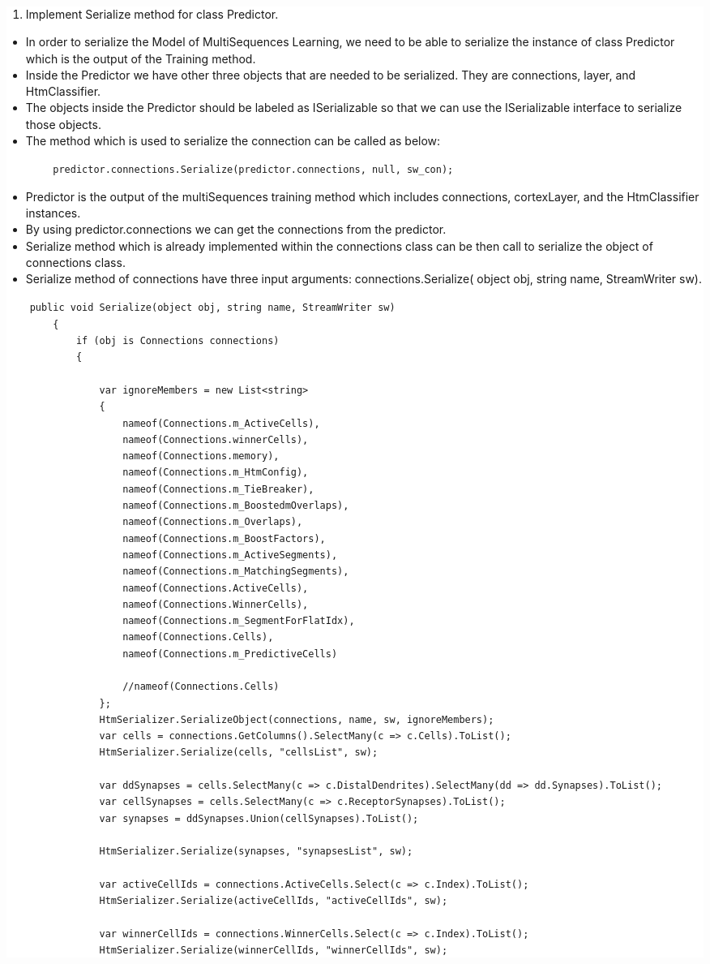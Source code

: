 1. Implement Serialize method for class Predictor.
- In order to serialize the Model of MultiSequences Learning, we need to be able to serialize the instance of class Predictor which is the output of the Training method.
- Inside the Predictor we have other three objects that are needed to be serialized. They are connections, layer, and HtmClassifier.
- The objects inside the Predictor should be labeled as ISerializable so that we can use the ISerializable interface to serialize those objects.
- The method which is used to serialize the connection can be called as below:

```
		predictor.connections.Serialize(predictor.connections, null, sw_con);
```

+ Predictor is the output of the multiSequences training method which includes connections, cortexLayer, and the HtmClassifier instances.
+ By using predictor.connections we can get the connections from the predictor.
+ Serialize method which is already implemented within the connections class can be then call to serialize the object of connections class.
+ Serialize method of connections have three input arguments: connections.Serialize( object obj, string name, StreamWriter sw).

```
	public void Serialize(object obj, string name, StreamWriter sw)
        {
            if (obj is Connections connections)
            {

                var ignoreMembers = new List<string>
                {
                    nameof(Connections.m_ActiveCells),
                    nameof(Connections.winnerCells),
                    nameof(Connections.memory),
                    nameof(Connections.m_HtmConfig),
                    nameof(Connections.m_TieBreaker),
                    nameof(Connections.m_BoostedmOverlaps),
                    nameof(Connections.m_Overlaps),
                    nameof(Connections.m_BoostFactors),
                    nameof(Connections.m_ActiveSegments),
                    nameof(Connections.m_MatchingSegments),
                    nameof(Connections.ActiveCells),
                    nameof(Connections.WinnerCells),
                    nameof(Connections.m_SegmentForFlatIdx),
                    nameof(Connections.Cells),
                    nameof(Connections.m_PredictiveCells)

                    //nameof(Connections.Cells)
                };
                HtmSerializer.SerializeObject(connections, name, sw, ignoreMembers);
                var cells = connections.GetColumns().SelectMany(c => c.Cells).ToList();
                HtmSerializer.Serialize(cells, "cellsList", sw);

                var ddSynapses = cells.SelectMany(c => c.DistalDendrites).SelectMany(dd => dd.Synapses).ToList();
                var cellSynapses = cells.SelectMany(c => c.ReceptorSynapses).ToList();
                var synapses = ddSynapses.Union(cellSynapses).ToList();

                HtmSerializer.Serialize(synapses, "synapsesList", sw);

                var activeCellIds = connections.ActiveCells.Select(c => c.Index).ToList();
                HtmSerializer.Serialize(activeCellIds, "activeCellIds", sw);

                var winnerCellIds = connections.WinnerCells.Select(c => c.Index).ToList();
                HtmSerializer.Serialize(winnerCellIds, "winnerCellIds", sw);

```